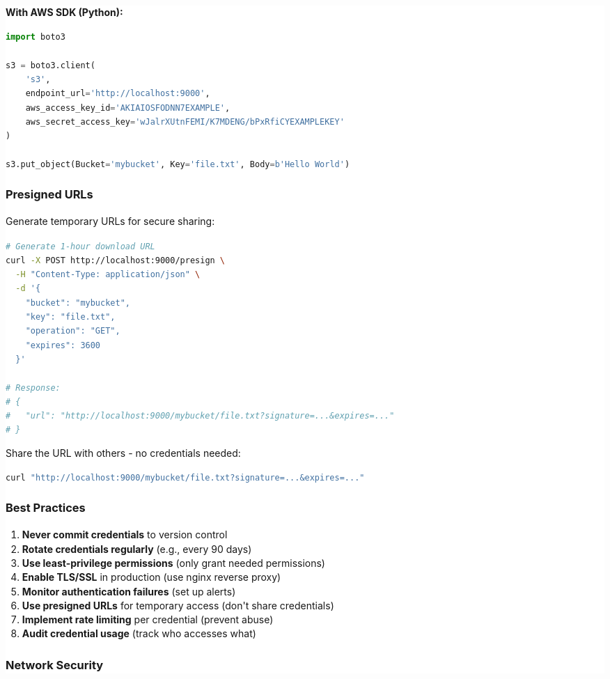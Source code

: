 **With AWS SDK (Python):**
```python
import boto3

s3 = boto3.client(
    's3',
    endpoint_url='http://localhost:9000',
    aws_access_key_id='AKIAIOSFODNN7EXAMPLE',
    aws_secret_access_key='wJalrXUtnFEMI/K7MDENG/bPxRfiCYEXAMPLEKEY'
)

s3.put_object(Bucket='mybucket', Key='file.txt', Body=b'Hello World')
```

### Presigned URLs

Generate temporary URLs for secure sharing:

```bash
# Generate 1-hour download URL
curl -X POST http://localhost:9000/presign \
  -H "Content-Type: application/json" \
  -d '{
    "bucket": "mybucket",
    "key": "file.txt",
    "operation": "GET",
    "expires": 3600
  }'

# Response:
# {
#   "url": "http://localhost:9000/mybucket/file.txt?signature=...&expires=..."
# }
```

Share the URL with others - no credentials needed:

```bash
curl "http://localhost:9000/mybucket/file.txt?signature=...&expires=..."
```

### Best Practices

1. **Never commit credentials** to version control
2. **Rotate credentials regularly** (e.g., every 90 days)
3. **Use least-privilege permissions** (only grant needed permissions)
4. **Enable TLS/SSL** in production (use nginx reverse proxy)
5. **Monitor authentication failures** (set up alerts)
6. **Use presigned URLs** for temporary access (don't share credentials)
7. **Implement rate limiting** per credential (prevent abuse)
8. **Audit credential usage** (track who accesses what)

### Network Security
